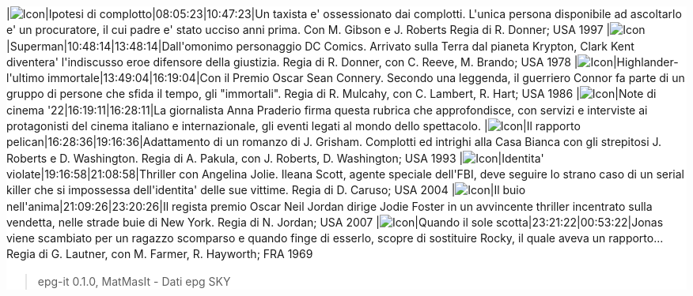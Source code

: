 |![Icon](https://guidatv.sky.it/uuid/ac0c97fd-b90c-46e9-9e6f-8843a04f9583/cover?md5ChecksumParam=72d9dfe5e123ca3f28913a8a634ff1e8)|Ipotesi di complotto|08:05:23|10:47:23|Un taxista e&#039; ossessionato dai complotti. L&#039;unica persona disponibile ad ascoltarlo e&#039; un procuratore, il cui padre e&#039; stato ucciso anni prima. Con M. Gibson e J. Roberts Regia di R. Donner; USA 1997
|![Icon](https://guidatv.sky.it/uuid/a90470e1-d8a1-41d7-a0e0-f012f3e49330/cover?md5ChecksumParam=af2db80c50846568add93bdd757911b1)|Superman|10:48:14|13:48:14|Dall&#039;omonimo personaggio DC Comics. Arrivato sulla Terra dal pianeta Krypton, Clark Kent diventera&#039; l&#039;indiscusso eroe difensore della giustizia. Regia di R. Donner, con C. Reeve, M. Brando; USA 1978
|![Icon](https://guidatv.sky.it/uuid/0c1a54ac-23c8-4fe6-a22b-84e7909711d9/cover?md5ChecksumParam=491940d67f6c6c36fa33eb66a5d2a06f)|Highlander-l&#039;ultimo immortale|13:49:04|16:19:04|Con il Premio Oscar Sean Connery. Secondo una leggenda, il guerriero Connor fa parte di un gruppo di persone che sfida il tempo, gli &quot;immortali&quot;. Regia di R. Mulcahy, con C. Lambert, R. Hart; USA 1986
|![Icon](https://guidatv.sky.it/uuid/3c797e4a-a30d-4fe1-ad92-5a56860f1e01/cover?md5ChecksumParam=d82d14ab0fdd46b000d00b288df3f5da)|Note di cinema &#039;22|16:19:11|16:28:11|La giornalista Anna Praderio firma questa rubrica che approfondisce, con servizi e interviste ai protagonisti del cinema italiano e internazionale, gli eventi legati al mondo dello spettacolo.
|![Icon](https://guidatv.sky.it/uuid/fd580856-1c31-401b-8ebf-61acb4e0ed69/cover?md5ChecksumParam=8a1edf4978062793bc5380ce85653b9e)|Il rapporto pelican|16:28:36|19:16:36|Adattamento di un romanzo di J. Grisham. Complotti ed intrighi alla Casa Bianca con gli strepitosi J. Roberts e D. Washington. Regia di A. Pakula, con J. Roberts, D. Washington; USA 1993
|![Icon](https://guidatv.sky.it/uuid/af38610a-cc5e-47b7-86da-c3961a6df693/cover?md5ChecksumParam=b62b58bbbd751dc3ac4606103eab32d4)|Identita&#039; violate|19:16:58|21:08:58|Thriller con Angelina Jolie. Ileana Scott, agente speciale dell&#039;FBI, deve seguire lo strano caso di un serial killer che si impossessa dell&#039;identita&#039; delle sue vittime. Regia di D. Caruso; USA 2004
|![Icon](https://guidatv.sky.it/uuid/7e741cfe-d930-4837-abfb-369eb2b941e2/cover?md5ChecksumParam=cd5d9c94d1c5eb044737ab82e5061a3a)|Il buio nell&#039;anima|21:09:26|23:20:26|Il regista premio Oscar Neil Jordan dirige Jodie Foster in un avvincente thriller incentrato sulla vendetta, nelle strade buie di New York. Regia di N. Jordan; USA 2007
|![Icon](https://guidatv.sky.it/uuid/5d6eaeb3-61c8-4cc2-9127-2b23524b71d5/cover?md5ChecksumParam=badc2d9eef5d16c2105d6f6673e04c1b)|Quando il sole scotta|23:21:22|00:53:22|Jonas viene scambiato per un ragazzo scomparso e quando finge di esserlo, scopre di sostituire Rocky, il quale aveva un rapporto... Regia di G. Lautner, con M. Farmer, R. Hayworth; FRA 1969



 > epg-it 0.1.0, MatMasIt - Dati epg SKY